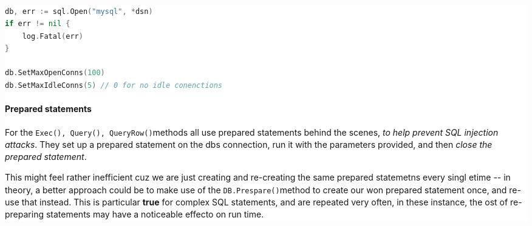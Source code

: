 ```go
db, err := sql.Open("mysql", *dsn)
if err != nil {
    log.Fatal(err)
}

db.SetMaxOpenConns(100)
db.SetMaxIdleConns(5) // 0 for no idle conenctions
```

#### Prepared statements

For the `Exec(), Query(), QueryRow()`methods all use prepared statements behind the scenes, *to help prevent  SQL injection attacks*. They set up a prepared statement on the dbs connection, run it with the parameters provided, and then *close the prepared statement*.

This might feel rather inefficient cuz we are just creating and re-creating the same prepared statemetns every singl etime -- in theory, a better approach could be to make use of the `DB.Prespare()`method to create our won prepared statement once, and re-use that instead. This is particular **true** for complex SQL statements, and are repeated very often, in these instance, the ost of re-preparing statements may have a noticeable effecto on run time.